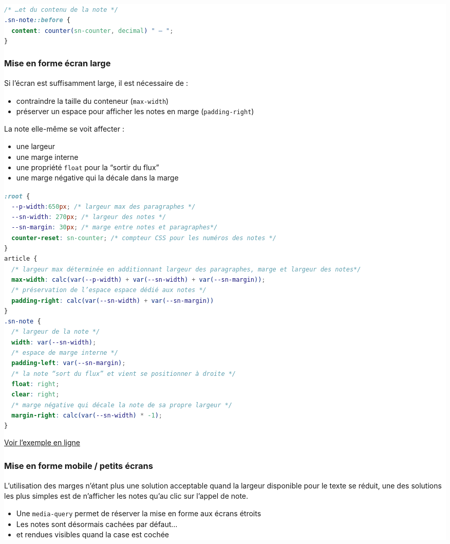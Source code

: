 ```css
/* …et du contenu de la note */
.sn-note::before {
  content: counter(sn-counter, decimal) " – ";
}
```

### Mise en forme écran large

Si l’écran est suffisamment large, il est nécessaire de :
* contraindre la taille du conteneur (`max-width`)
* préserver un espace pour afficher les notes en marge (`padding-right`)

La note elle-même se voit affecter :
* une largeur
* une marge interne
* une propriété `float` pour la “sortir du flux”
* une marge négative qui la décale dans la marge

```css
:root {
  --p-width:650px; /* largeur max des paragraphes */
  --sn-width: 270px; /* largeur des notes */
  --sn-margin: 30px; /* marge entre notes et paragraphes*/
  counter-reset: sn-counter; /* compteur CSS pour les numéros des notes */
}
article {
  /* largeur max déterminée en additionnant largeur des paragraphes, marge et largeur des notes*/
  max-width: calc(var(--p-width) + var(--sn-width) + var(--sn-margin));
  /* préservation de l’espace espace dédié aux notes */
  padding-right: calc(var(--sn-width) + var(--sn-margin))
}
.sn-note {
  /* largeur de la note */
  width: var(--sn-width);
  /* espace de marge interne */
  padding-left: var(--sn-margin);
  /* la note “sort du flux” et vient se positionner à droite */
  float: right;
  clear: right;    
  /* marge négative qui décale la note de sa propre largeur */  
  margin-right: calc(var(--sn-width) * -1);
}
```
[Voir l’exemple en ligne](https://codepen.io/esadpyrenees/pen/zYNKxyG)

### Mise en forme mobile / petits écrans

L’utilisation des marges n’étant plus une solution acceptable quand la largeur disponible pour le texte se réduit, une des solutions les plus simples est de n’afficher les notes qu’au clic sur l’appel de note.

* Une `media-query` permet de réserver la mise en forme aux écrans étroits
* Les notes sont désormais cachées par défaut…
* et rendues visibles quand la case est cochée
